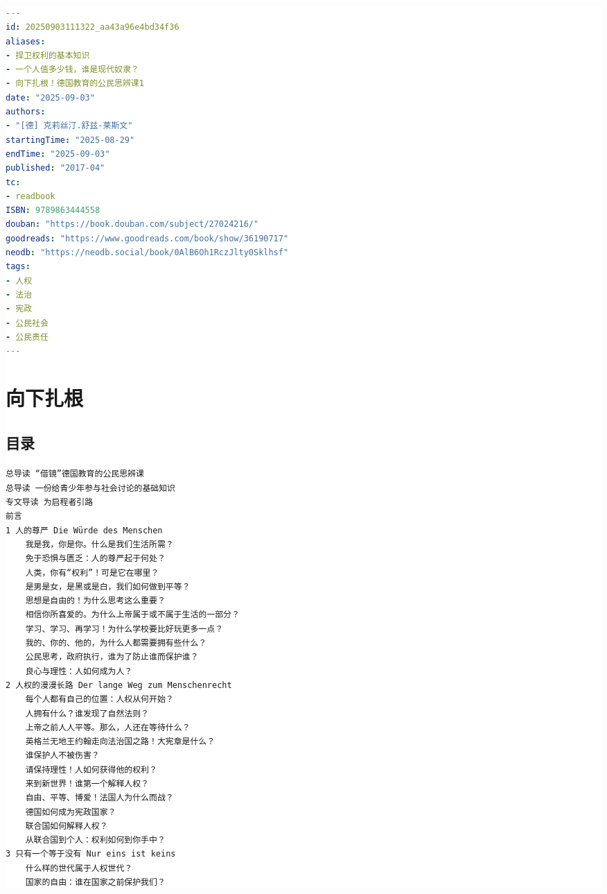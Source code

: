 ```yaml
---
id: 20250903111322_aa43a96e4bd34f36
aliases:
- 捍卫权利的基本知识
- 一个人值多少钱，谁是现代奴隶？
- 向下扎根！德国教育的公民思辨课1
date: "2025-09-03"
authors:
- "[德] 克莉丝汀.舒兹-莱斯文"
startingTime: "2025-08-29"
endTime: "2025-09-03"
published: "2017-04"
tc:
- readbook
ISBN: 9789863444558
douban: "https://book.douban.com/subject/27024216/"
goodreads: "https://www.goodreads.com/book/show/36190717"
neodb: "https://neodb.social/book/0AlB6Oh1RczJlty0Sklhsf"
tags:
- 人权
- 法治
- 宪政
- 公民社会
- 公民责任
---
```


# 向下扎根

## 目录
```
总导读 “借镜”德国教育的公民思辨课
总导读 一份给青少年参与社会讨论的基础知识
专文导读 为启程者引路
前言
1 人的尊严 Die Würde des Menschen
    我是我，你是你。什么是我们生活所需？
    免于恐惧与匮乏：人的尊严起于何处？
    人类，你有“权利”！可是它在哪里？
    是男是女，是黑或是白，我们如何做到平等？
    思想是自由的！为什么思考这么重要？
    相信你所喜爱的。为什么上帝属于或不属于生活的一部分？
    学习、学习、再学习！为什么学校要比好玩更多一点？
    我的、你的、他的，为什么人都需要拥有些什么？
    公民思考，政府执行，谁为了防止谁而保护谁？
    良心与理性：人如何成为人？
2 人权的漫漫长路 Der lange Weg zum Menschenrecht
    每个人都有自己的位置：人权从何开始？
    人拥有什么？谁发现了自然法则？
    上帝之前人人平等。那么，人还在等待什么？
    英格兰无地王约翰走向法治国之路！大宪章是什么？
    谁保护人不被伤害？
    请保持理性！人如何获得他的权利？
    来到新世界！谁第一个解释人权？
    自由、平等、博爱！法国人为什么而战？
    德国如何成为宪政国家？
    联合国如何解释人权？
    从联合国到个人：权利如何到你手中？
3 只有一个等于没有 Nur eins ist keins
    什么样的世代属于人权世代？
    国家的自由：谁在国家之前保护我们？
```